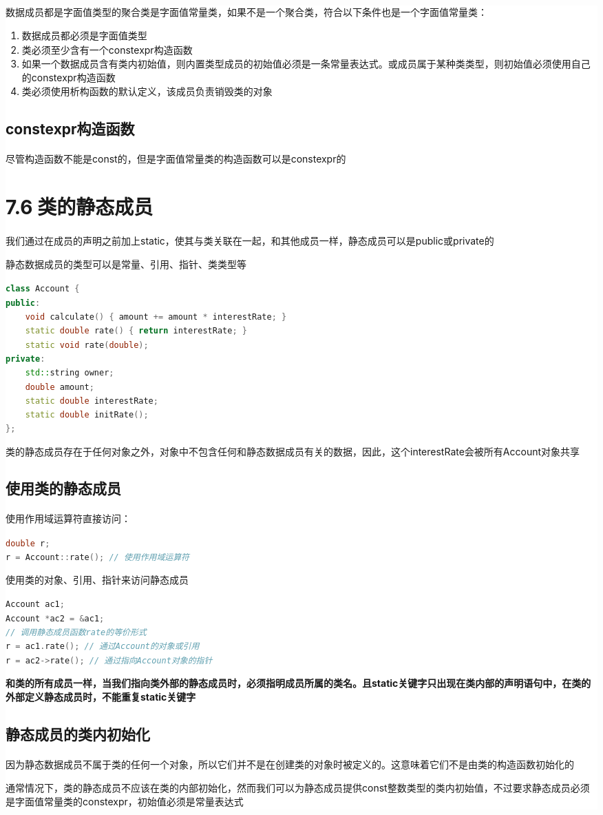 数据成员都是字面值类型的聚合类是字面值常量类，如果不是一个聚合类，符合以下条件也是一个字面值常量类：

1. 数据成员都必须是字面值类型
2. 类必须至少含有一个constexpr构造函数
3. 如果一个数据成员含有类内初始值，则内置类型成员的初始值必须是一条常量表达式。或成员属于某种类类型，则初始值必须使用自己的constexpr构造函数
4. 类必须使用析构函数的默认定义，该成员负责销毁类的对象

## constexpr构造函数

尽管构造函数不能是const的，但是字面值常量类的构造函数可以是constexpr的

# 7.6 类的静态成员

我们通过在成员的声明之前加上static，使其与类关联在一起，和其他成员一样，静态成员可以是public或private的

静态数据成员的类型可以是常量、引用、指针、类类型等

```cpp
class Account {
public:
    void calculate() { amount += amount * interestRate; }
    static double rate() { return interestRate; }
    static void rate(double);
private:
    std::string owner;
    double amount;
    static double interestRate;
    static double initRate();
};
```

类的静态成员存在于任何对象之外，对象中不包含任何和静态数据成员有关的数据，因此，这个interestRate会被所有Account对象共享

## 使用类的静态成员

使用作用域运算符直接访问：
```cpp
double r;
r = Account::rate(); // 使用作用域运算符
```

使用类的对象、引用、指针来访问静态成员

```cpp
Account ac1;
Account *ac2 = &ac1;
// 调用静态成员函数rate的等价形式
r = ac1.rate(); // 通过Account的对象或引用
r = ac2->rate(); // 通过指向Account对象的指针
```

**和类的所有成员一样，当我们指向类外部的静态成员时，必须指明成员所属的类名。且static关键字只出现在类内部的声明语句中，在类的外部定义静态成员时，不能重复static关键字**

## 静态成员的类内初始化

因为静态数据成员不属于类的任何一个对象，所以它们并不是在创建类的对象时被定义的。这意味着它们不是由类的构造函数初始化的

通常情况下，类的静态成员不应该在类的内部初始化，然而我们可以为静态成员提供const整数类型的类内初始值，不过要求静态成员必须是字面值常量类的constexpr，初始值必须是常量表达式

